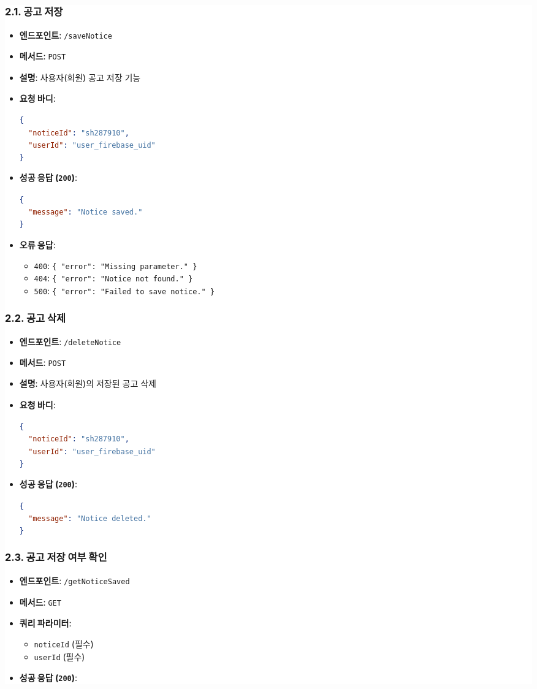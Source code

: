 ### 2.1. 공고 저장

* **엔드포인트**: `/saveNotice`
* **메서드**: `POST`
* **설명**: 사용자(회원) 공고 저장 기능
* **요청 바디**:

  ```json
  {
    "noticeId": "sh287910",
    "userId": "user_firebase_uid"
  }
  ```
* **성공 응답 (`200`)**:

  ```json
  {
    "message": "Notice saved."
  }
  ```
* **오류 응답**:

  * `400`: `{ "error": "Missing parameter." }`
  * `404`: `{ "error": "Notice not found." }`
  * `500`: `{ "error": "Failed to save notice." }`

### 2.2. 공고 삭제

* **엔드포인트**: `/deleteNotice`
* **메서드**: `POST`
* **설명**: 사용자(회원)의 저장된 공고 삭제
* **요청 바디**:

  ```json
  {
    "noticeId": "sh287910",
    "userId": "user_firebase_uid"
  }
  ```
* **성공 응답 (`200`)**:

  ```json
  {
    "message": "Notice deleted."
  }
  ```

### 2.3. 공고 저장 여부 확인

* **엔드포인트**: `/getNoticeSaved`
* **메서드**: `GET`
* **쿼리 파라미터**:

  * `noticeId` (필수)
  * `userId` (필수)
* **성공 응답 (`200`)**:
